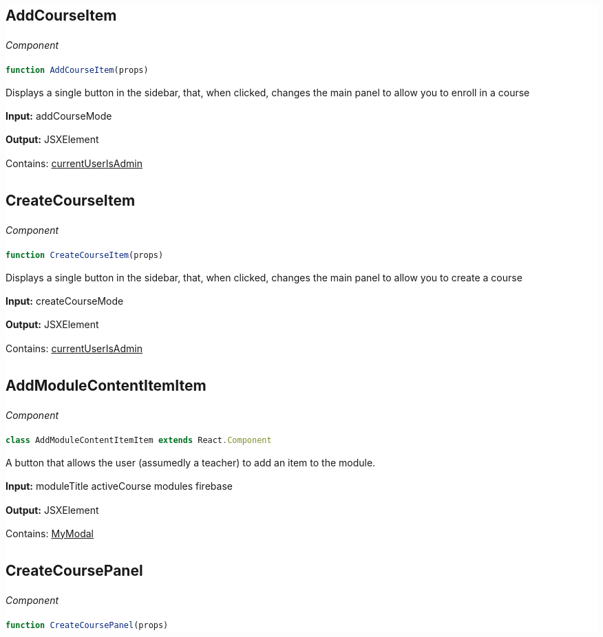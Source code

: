 

## AddCourseItem
_Component_
```javascript
function AddCourseItem(props) 
```

Displays a single button in the sidebar, that, when clicked, changes the main panel to allow you to enroll in a course

**Input:** addCourseMode

**Output:** JSXElement

Contains: 
[currentUserIsAdmin](#currentUserIsAdmin)




## CreateCourseItem
_Component_
```javascript
function CreateCourseItem(props) 
```

Displays a single button in the sidebar, that, when clicked, changes the main panel to allow you to create a course

**Input:** createCourseMode

**Output:** JSXElement

Contains: 
[currentUserIsAdmin](#currentUserIsAdmin)




## AddModuleContentItemItem
_Component_
```javascript
class AddModuleContentItemItem extends React.Component 
```

A button that allows the user (assumedly a teacher) to add an item to the module.

**Input:** moduleTitle activeCourse modules firebase

**Output:** JSXElement

Contains: 
[MyModal](#MyModal)




## CreateCoursePanel
_Component_
```javascript
function CreateCoursePanel(props) 
```
